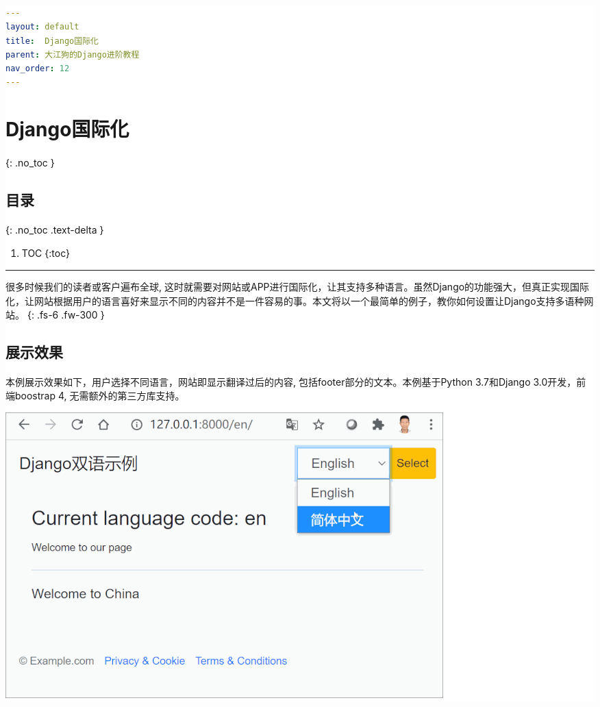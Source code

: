 ```yaml
---
layout: default
title:  Django国际化
parent: 大江狗的Django进阶教程
nav_order: 12
---
```


# Django国际化
{: .no_toc }

## 目录
{: .no_toc .text-delta }

1. TOC
{:toc}

---
很多时候我们的读者或客户遍布全球, 这时就需要对网站或APP进行国际化，让其支持多种语言。虽然Django的功能强大，但真正实现国际化，让网站根据用户的语言喜好来显示不同的内容并不是一件容易的事。本文将以一个最简单的例子，教你如何设置让Django支持多语种网站。
{: .fs-6 .fw-300 }

## 展示效果

本例展示效果如下，用户选择不同语言，网站即显示翻译过后的内容, 包括footer部分的文本。本例基于Python 3.7和Django 3.0开发，前端boostrap 4, 无需额外的第三方库支持。

![img](internationalization.assets/2.gif)
